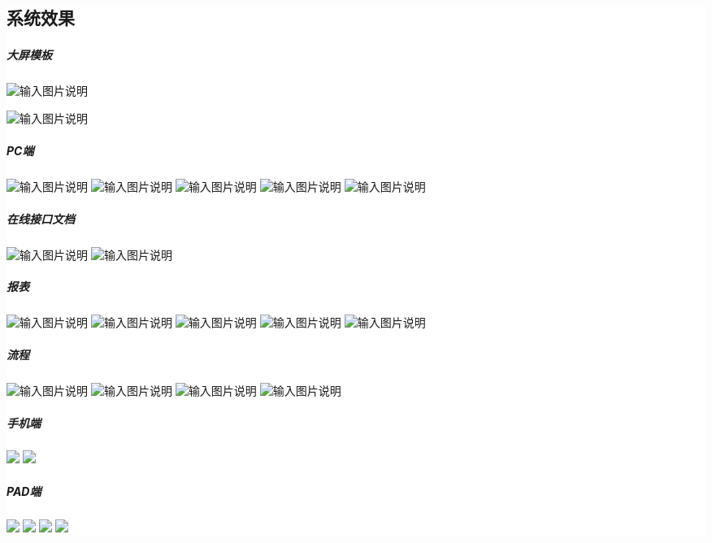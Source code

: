 


系统效果
----
##### 大屏模板
![输入图片说明](https://static.oschina.net/uploads/img/201912/25133248_Ag1C.jpg "在这里输入图片标题")

![输入图片说明](https://static.oschina.net/uploads/img/201912/25133301_k9Kc.jpg "在这里输入图片标题")

##### PC端
![输入图片说明](https://static.oschina.net/uploads/img/201904/14155402_AmlV.png "在这里输入图片标题")
![输入图片说明](https://static.oschina.net/uploads/img/201904/14160657_cHwb.png "在这里输入图片标题")
![输入图片说明](https://static.oschina.net/uploads/img/201904/14160813_KmXS.png "在这里输入图片标题")
![输入图片说明](https://static.oschina.net/uploads/img/201904/14160935_Nibs.png "在这里输入图片标题")
![输入图片说明](https://static.oschina.net/uploads/img/201904/14161004_bxQ4.png "在这里输入图片标题")


##### 在线接口文档
![输入图片说明](https://static.oschina.net/uploads/img/201908/27095258_M2Xq.png "在这里输入图片标题")
![输入图片说明](https://static.oschina.net/uploads/img/201904/14160957_hN3X.png "在这里输入图片标题")


##### 报表
![输入图片说明](https://static.oschina.net/uploads/img/201904/14160828_pkFr.png "在这里输入图片标题")
![输入图片说明](https://static.oschina.net/uploads/img/201904/14160834_Lo23.png "在这里输入图片标题")
![输入图片说明](https://static.oschina.net/uploads/img/201904/14160842_QK7B.png "在这里输入图片标题")
![输入图片说明](https://static.oschina.net/uploads/img/201904/14160849_GBm5.png "在这里输入图片标题")
![输入图片说明](https://static.oschina.net/uploads/img/201904/14160858_6RAM.png "在这里输入图片标题")

##### 流程
![输入图片说明](https://static.oschina.net/uploads/img/201904/14160623_8fwk.png "在这里输入图片标题")
![输入图片说明](https://static.oschina.net/uploads/img/201904/14160917_9Ftz.png "在这里输入图片标题")
![输入图片说明](https://static.oschina.net/uploads/img/201904/14160633_u59G.png "在这里输入图片标题")
![输入图片说明](https://static.oschina.net/uploads/img/201907/05165142_yyQ7.png "在这里输入图片标题")


##### 手机端
![](https://oscimg.oschina.net/oscnet/da543c5d0d57baab0cecaa4670c8b68c521.jpg)
![](https://oscimg.oschina.net/oscnet/fda4bd82cab9d682de1c1fbf2060bf14fa6.jpg)

##### PAD端
![](https://oscimg.oschina.net/oscnet/e90fef970a8c33790ab03ffd6c4c7cec225.jpg)
![](https://oscimg.oschina.net/oscnet/d78218803a9e856a0aa82b45efc49849a0c.jpg)
![](https://oscimg.oschina.net/oscnet/0404054d9a12647ef6f82cf9cfb80a5ac02.jpg)
![](https://oscimg.oschina.net/oscnet/59c23b230f52384e588ee16309b44fa20de.jpg)
